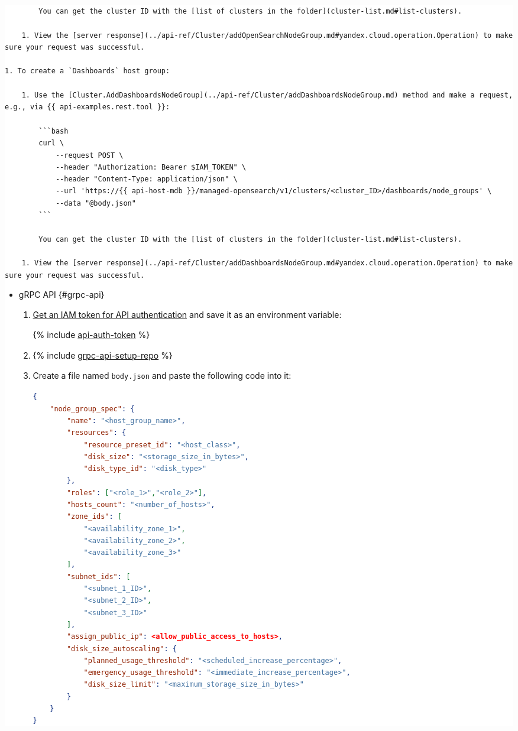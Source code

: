             You can get the cluster ID with the [list of clusters in the folder](cluster-list.md#list-clusters).

        1. View the [server response](../api-ref/Cluster/addOpenSearchNodeGroup.md#yandex.cloud.operation.Operation) to make sure your request was successful.

    1. To create a `Dashboards` host group:

        1. Use the [Cluster.AddDashboardsNodeGroup](../api-ref/Cluster/addDashboardsNodeGroup.md) method and make a request, e.g., via {{ api-examples.rest.tool }}:

            ```bash
            curl \
                --request POST \
                --header "Authorization: Bearer $IAM_TOKEN" \
                --header "Content-Type: application/json" \
                --url 'https://{{ api-host-mdb }}/managed-opensearch/v1/clusters/<cluster_ID>/dashboards/node_groups' \
                --data "@body.json"
            ```

            You can get the cluster ID with the [list of clusters in the folder](cluster-list.md#list-clusters).

        1. View the [server response](../api-ref/Cluster/addDashboardsNodeGroup.md#yandex.cloud.operation.Operation) to make sure your request was successful.

- gRPC API {#grpc-api}

    1. [Get an IAM token for API authentication](../api-ref/authentication.md) and save it as an environment variable:

        {% include [api-auth-token](../../_includes/mdb/api-auth-token.md) %}

    1. {% include [grpc-api-setup-repo](../../_includes/mdb/grpc-api-setup-repo.md) %}
    1. Create a file named `body.json` and paste the following code into it:

        
        ```json
        {
            "node_group_spec": {
                "name": "<host_group_name>",
                "resources": {
                    "resource_preset_id": "<host_class>",
                    "disk_size": "<storage_size_in_bytes>",
                    "disk_type_id": "<disk_type>"
                },
                "roles": ["<role_1>","<role_2>"],
                "hosts_count": "<number_of_hosts>",
                "zone_ids": [
                    "<availability_zone_1>",
                    "<availability_zone_2>",
                    "<availability_zone_3>"
                ],
                "subnet_ids": [
                    "<subnet_1_ID>",
                    "<subnet_2_ID>",
                    "<subnet_3_ID>"
                ],
                "assign_public_ip": <allow_public_access_to_hosts>,
                "disk_size_autoscaling": {
                    "planned_usage_threshold": "<scheduled_increase_percentage>",
                    "emergency_usage_threshold": "<immediate_increase_percentage>",
                    "disk_size_limit": "<maximum_storage_size_in_bytes>"
                }
            }
        }
        ```
